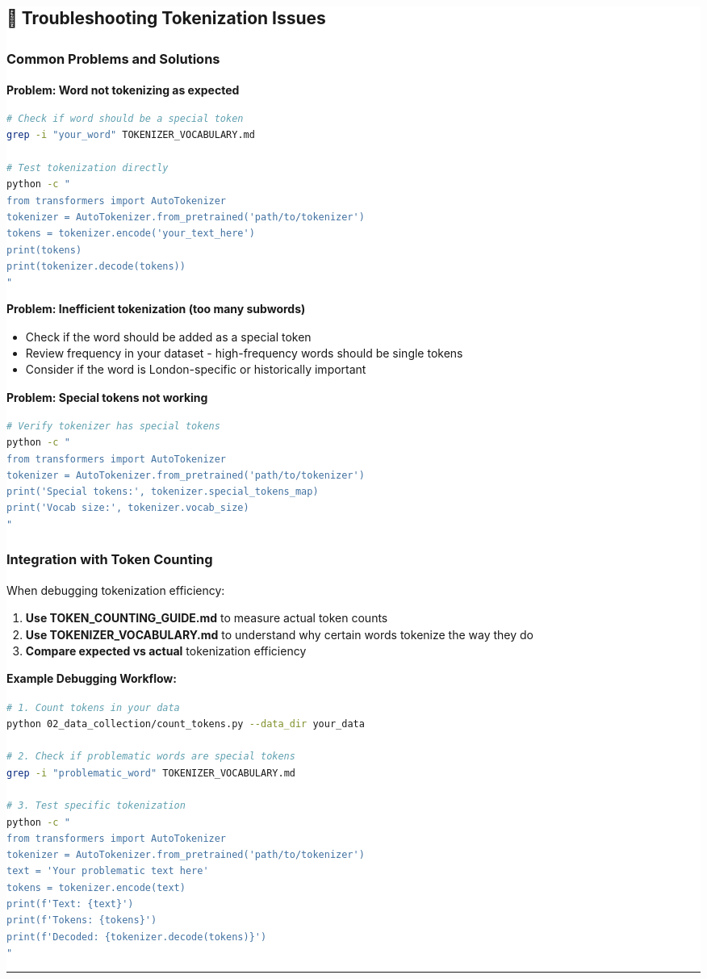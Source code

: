 ## 🔧 **Troubleshooting Tokenization Issues**

### **Common Problems and Solutions**

**Problem: Word not tokenizing as expected**
```bash
# Check if word should be a special token
grep -i "your_word" TOKENIZER_VOCABULARY.md

# Test tokenization directly
python -c "
from transformers import AutoTokenizer
tokenizer = AutoTokenizer.from_pretrained('path/to/tokenizer')
tokens = tokenizer.encode('your_text_here')
print(tokens)
print(tokenizer.decode(tokens))
"
```

**Problem: Inefficient tokenization (too many subwords)**
- Check if the word should be added as a special token
- Review frequency in your dataset - high-frequency words should be single tokens
- Consider if the word is London-specific or historically important

**Problem: Special tokens not working**
```bash
# Verify tokenizer has special tokens
python -c "
from transformers import AutoTokenizer
tokenizer = AutoTokenizer.from_pretrained('path/to/tokenizer')
print('Special tokens:', tokenizer.special_tokens_map)
print('Vocab size:', tokenizer.vocab_size)
"
```

### **Integration with Token Counting**

When debugging tokenization efficiency:
1. **Use TOKEN_COUNTING_GUIDE.md** to measure actual token counts
2. **Use TOKENIZER_VOCABULARY.md** to understand why certain words tokenize the way they do
3. **Compare expected vs actual** tokenization efficiency

**Example Debugging Workflow:**
```bash
# 1. Count tokens in your data
python 02_data_collection/count_tokens.py --data_dir your_data

# 2. Check if problematic words are special tokens
grep -i "problematic_word" TOKENIZER_VOCABULARY.md

# 3. Test specific tokenization
python -c "
from transformers import AutoTokenizer
tokenizer = AutoTokenizer.from_pretrained('path/to/tokenizer')
text = 'Your problematic text here'
tokens = tokenizer.encode(text)
print(f'Text: {text}')
print(f'Tokens: {tokens}')
print(f'Decoded: {tokenizer.decode(tokens)}')
"
```

---

